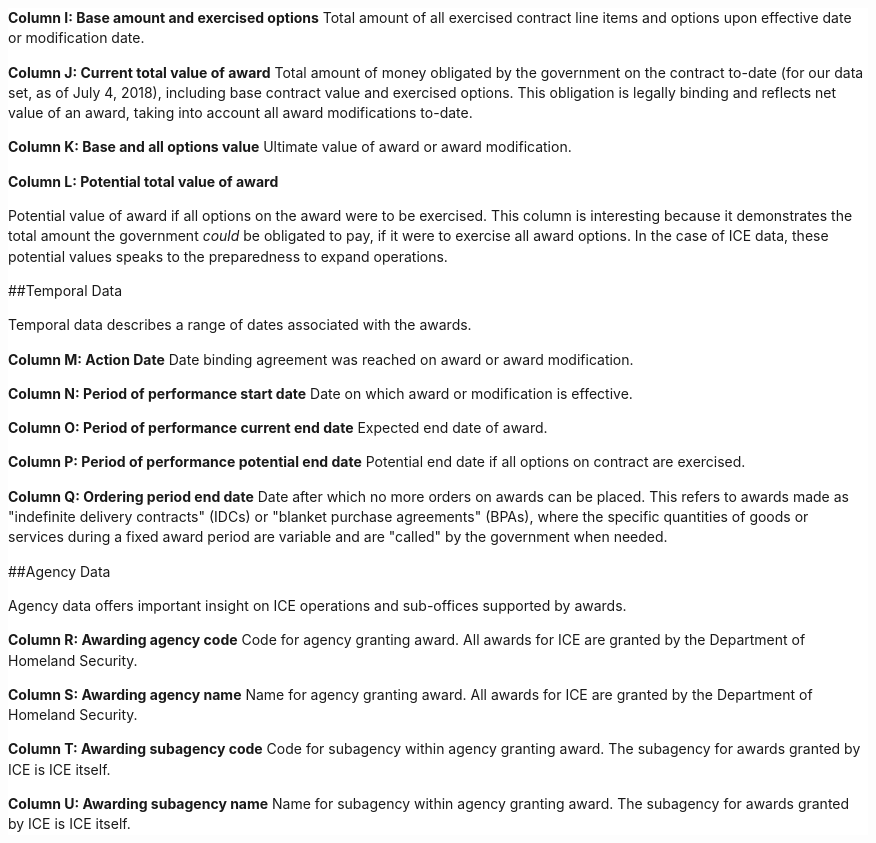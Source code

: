 **Column I: Base amount and exercised options**
Total amount of all exercised contract line items and options upon effective date or modification date.

**Column J: Current total value of award**
Total amount of money obligated by the government on the contract to-date (for our data set, as of July 4, 2018), including base contract value and exercised options. This obligation is legally binding and reflects net value of an award, taking into account all award modifications to-date.

**Column K: Base and all options value**
Ultimate value of award or award modification.

**Column L: Potential total value of award**

Potential value of award if all options on the award were to be exercised. This column is interesting because it demonstrates the total amount the government *could* be obligated to pay, if it were to exercise all award options. In the case of ICE data, these potential values speaks to the preparedness to expand operations.

##Temporal Data

Temporal data describes a range of dates associated with the awards.

**Column M: Action Date**
Date binding agreement was reached on award or award modification.

**Column N: Period of performance start date**
Date on which award or modification is effective.

**Column O: Period of performance current end date**
Expected end date of award.

**Column P: Period of performance potential end date**
Potential end date if all options on contract are exercised.

**Column Q: Ordering period end date**
Date after which no more orders on awards can be placed. This refers to awards made as "indefinite delivery contracts" (IDCs) or "blanket purchase agreements" (BPAs), where the specific quantities of goods or services during a fixed award period are variable and are "called" by the government when needed.

##Agency Data

Agency data offers important insight on ICE operations and sub-offices supported by awards.

**Column R: Awarding agency code**
Code for agency granting award. All awards for ICE are granted by the Department of Homeland Security.

**Column S: Awarding agency name**
Name for agency granting award. All awards for ICE are granted by the Department of Homeland Security.

**Column T: Awarding subagency code**
Code for subagency within agency granting award. The subagency for awards granted by ICE is ICE itself.

**Column U: Awarding subagency name**
Name for subagency within agency granting award. The subagency for awards granted by ICE is ICE itself.
